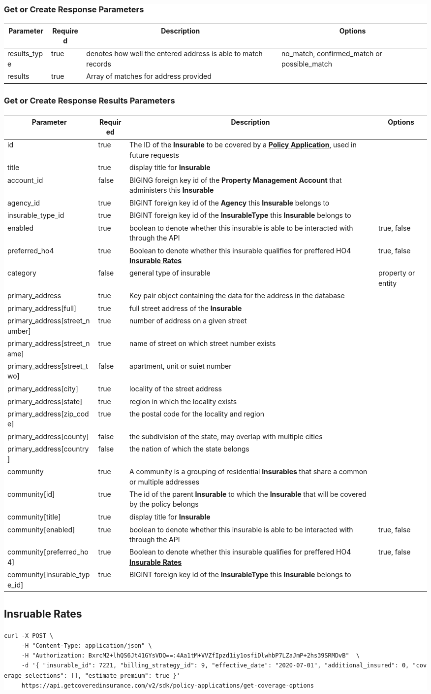 ### Get or Create Response Parameters
Parameter | Required | Description | Options
--------- | ------- | ----------- | -----------
results_type | true | denotes how well the entered address is able to match records | no_match, confirmed_match or possible_match
results | true | Array of matches for address provided | 

### Get or Create Response Results Parameters
Parameter | Required | Description | Options
--------- | ------- | ----------- | -----------
id | true | The ID of the **Insurable** to be covered by a [**Policy Application**](#policy-applications), used in future requests | 
title | true | display title for **Insurable** | 
account_id | false | BIGING foreign key id of the **Property Management Account** that administers this **Insurable** | 
agency_id | true | BIGINT foreign key id of the **Agency** this **Insurable** belongs to | 
insurable_type_id | true | BIGINT foreign key id of the **InsurableType** this **Insurable** belongs to | 
enabled | true | boolean to denote whether this insurable is able to be interacted with through the API | true, false 
preferred_ho4 | true | Boolean to denote whether this insurable qualifies for preffered HO4 [**Insurable Rates**](#insurable-rates) | true, false 
category | false | general type of insurable | property or entity 
primary_address | true | Key pair object containing the data for the address in the database | 
primary_address[full] | true | full street address of the **Insurable** | 
primary_address[street_number] | true | number of address on a given street | 
primary_address[street_name] | true | name of street on which street number exists | 
primary_address[street_two] | false | apartment, unit or suiet number | 
primary_address[city] | true | locality of the street address | 
primary_address[state] | true | region in which the locality exists | 
primary_address[zip_code] | true | the postal code for the locality and region | 
primary_address[county] | false | the subdivision of the state, may overlap with multiple cities | 
primary_address[country] | false | the nation of which the state belongs | 
community | true | A community is a grouping of residential **Insurables** that share a common or multiple addresses | 
community[id] | true | The id of the parent **Insurable** to which the **Insurable** that will be covered by the policy belongs | 
community[title] | true | display title for **Insurable** | 
community[enabled] | true | boolean to denote whether this insurable is able to be interacted with through the API | true, false
community[preferred_ho4] | true | Boolean to denote whether this insurable qualifies for preffered HO4 [**Insurable Rates**](#insurable-rates) | true, false 
community[insurable_type_id] | true | BIGINT foreign key id of the **InsurableType** this **Insurable** belongs to | 

## Insruable Rates 
    
```shell
curl -X POST \
     -H "Content-Type: application/json" \
     -H "Authorization: BxrcM2+lhQS6Jt41GYsVDQ==:4Aa1tM+VVZfIpzd1iy1osfiDlwhbP7LZaJmP+2hs39SRMDvB"  \
     -d '{ "insurable_id": 7221, "billing_strategy_id": 9, "effective_date": "2020-07-01", "additional_insured": 0, "coverage_selections": [], "estimate_premium": true }'
     https://api.getcoveredinsurance.com/v2/sdk/policy-applications/get-coverage-options
```
